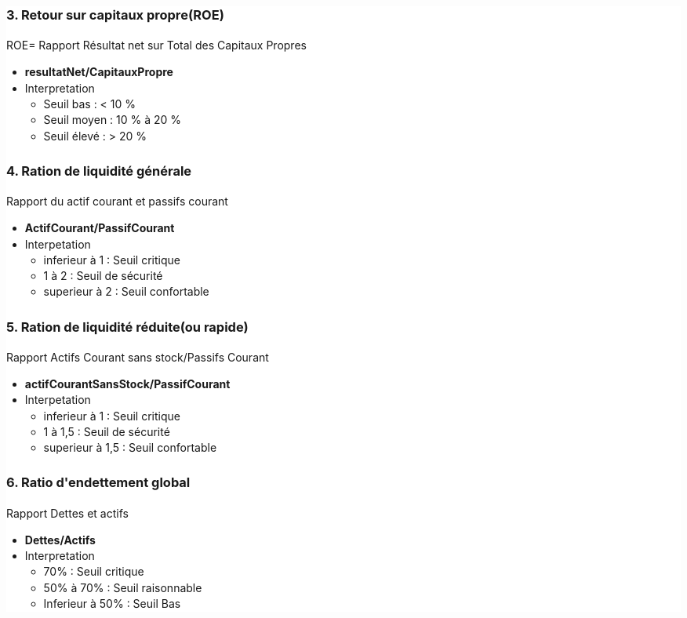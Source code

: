 ### 3. Retour sur capitaux propre(ROE)

ROE= Rapport Résultat net sur Total des Capitaux Propres

- **resultatNet/CapitauxPropre**
- Interpretation
  - Seuil bas : < 10 %
  - Seuil moyen : 10 % à 20 %
  - Seuil élevé : > 20 %

### 4. Ration de liquidité générale

Rapport du actif courant et passifs courant

- **ActifCourant/PassifCourant**
- Interpetation
  - inferieur à 1 : Seuil critique
  - 1 à 2 : Seuil de sécurité
  - superieur à 2 : Seuil confortable
  
### 5. Ration de liquidité réduite(ou rapide)

Rapport Actifs Courant sans stock/Passifs Courant

- **actifCourantSansStock/PassifCourant**
- Interpetation
  - inferieur à 1 : Seuil critique
  - 1 à 1,5 : Seuil de sécurité
  - superieur à 1,5 : Seuil confortable

### 6. Ratio d'endettement global

Rapport Dettes et actifs

- **Dettes/Actifs**
- Interpretation
  - 70% : Seuil critique
  - 50% à 70% : Seuil raisonnable
  - Inferieur à 50% : Seuil Bas
